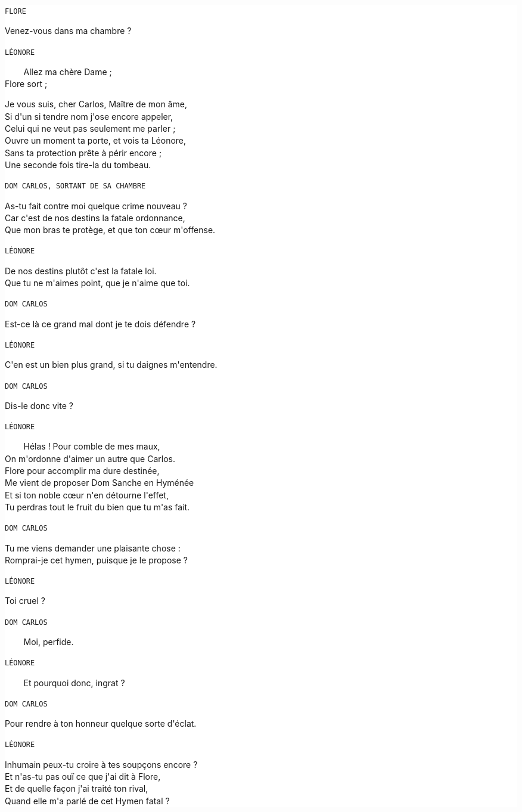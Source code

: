     FLORE
Venez-vous dans ma chambre ?  

    LÉONORE
        Allez ma chère Dame ;  
Flore sort ;

Je vous suis, cher Carlos, Maître de mon âme,  
Si d'un si tendre nom j'ose encore appeler,  
Celui qui ne veut pas seulement me parler ;  
Ouvre un moment ta porte, et vois ta Léonore,  
Sans ta protection prête à périr encore ;  
Une seconde fois tire-la du tombeau.  

    DOM CARLOS, SORTANT DE SA CHAMBRE
As-tu fait contre moi quelque crime nouveau ?  
Car c'est de nos destins la fatale ordonnance,  
Que mon bras te protège, et que ton cœur m'offense.  

    LÉONORE
De nos destins plutôt c'est la fatale loi.  
Que tu ne m'aimes point, que je n'aime que toi.  

    DOM CARLOS
Est-ce là ce grand mal dont je te dois défendre ?  

    LÉONORE
C'en est un bien plus grand, si tu daignes m'entendre.  

    DOM CARLOS
Dis-le donc vite ?  

    LÉONORE
        Hélas ! Pour comble de mes maux,  
On m'ordonne d'aimer un autre que Carlos.  
Flore pour accomplir ma dure destinée,  
Me vient de proposer Dom Sanche en Hyménée  
Et si ton noble cœur n'en détourne l'effet,  
Tu perdras tout le fruit du bien que tu m'as fait.  

    DOM CARLOS
Tu me viens demander une plaisante chose :  
Romprai-je cet hymen, puisque je le propose ?  

    LÉONORE
Toi cruel ?  

    DOM CARLOS
        Moi, perfide.  

    LÉONORE
        Et pourquoi donc, ingrat ?  

    DOM CARLOS
Pour rendre à ton honneur quelque sorte d'éclat.  

    LÉONORE
Inhumain peux-tu croire à tes soupçons encore ?  
Et n'as-tu pas ouï ce que j'ai dit à Flore,  
Et de quelle façon j'ai traité ton rival,  
Quand elle m'a parlé de cet Hymen fatal ?  
